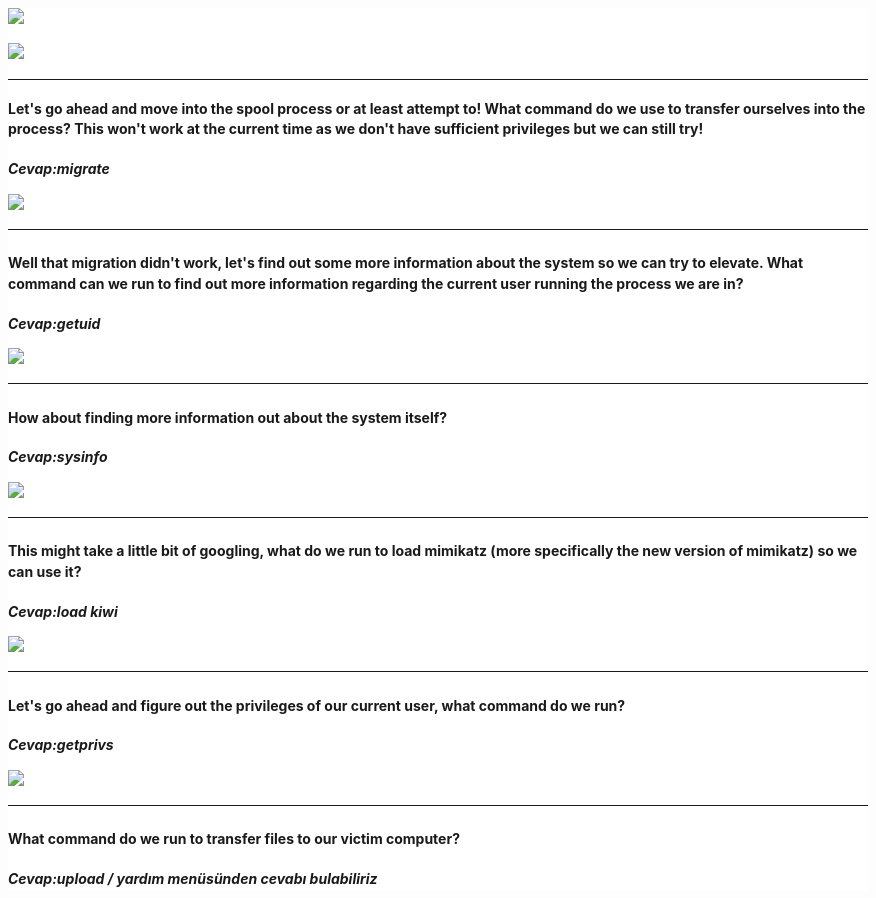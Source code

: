 ![](https://raw.githubusercontent.com/cagatayceyhan/terminal_Img/main/m12.PNG)

![](https://raw.githubusercontent.com/cagatayceyhan/terminal_Img/main/m12.1.PNG)

---------------------

<h4>Let's go ahead and move into the spool process or at least attempt to! What command do we use to transfer ourselves into the process? This won't work at the current time as we don't have sufficient privileges but we can still try!


<h5>Cevap:migrate

![](https://raw.githubusercontent.com/cagatayceyhan/terminal_Img/main/m13.PNG)

---------------------

<h4>Well that migration didn't work, let's find out some more information about the system so we can try to elevate. What command can we run to find out more information regarding the current user running the process we are in?


<h5>Cevap:getuid

![](https://raw.githubusercontent.com/cagatayceyhan/terminal_Img/main/m13.PNG)

---------------------

<h4>How about finding more information out about the system itself?

<h5>Cevap:sysinfo

![](https://raw.githubusercontent.com/cagatayceyhan/terminal_Img/main/m14.PNG)

---------------------

<h4>This might take a little bit of googling, what do we run to load mimikatz (more specifically the new version of mimikatz) so we can use it? 


<h5>Cevap:load kiwi

![](https://raw.githubusercontent.com/cagatayceyhan/terminal_Img/main/m15.PNG)

---------------------

<h4>Let's go ahead and figure out the privileges of our current user, what command do we run?


<h5>Cevap:getprivs

![](https://raw.githubusercontent.com/cagatayceyhan/terminal_Img/main/m16.PNG)

---------------------

<h4>What command do we run to transfer files to our victim computer?


<h5>Cevap:upload / yardım menüsünden cevabı bulabiliriz
